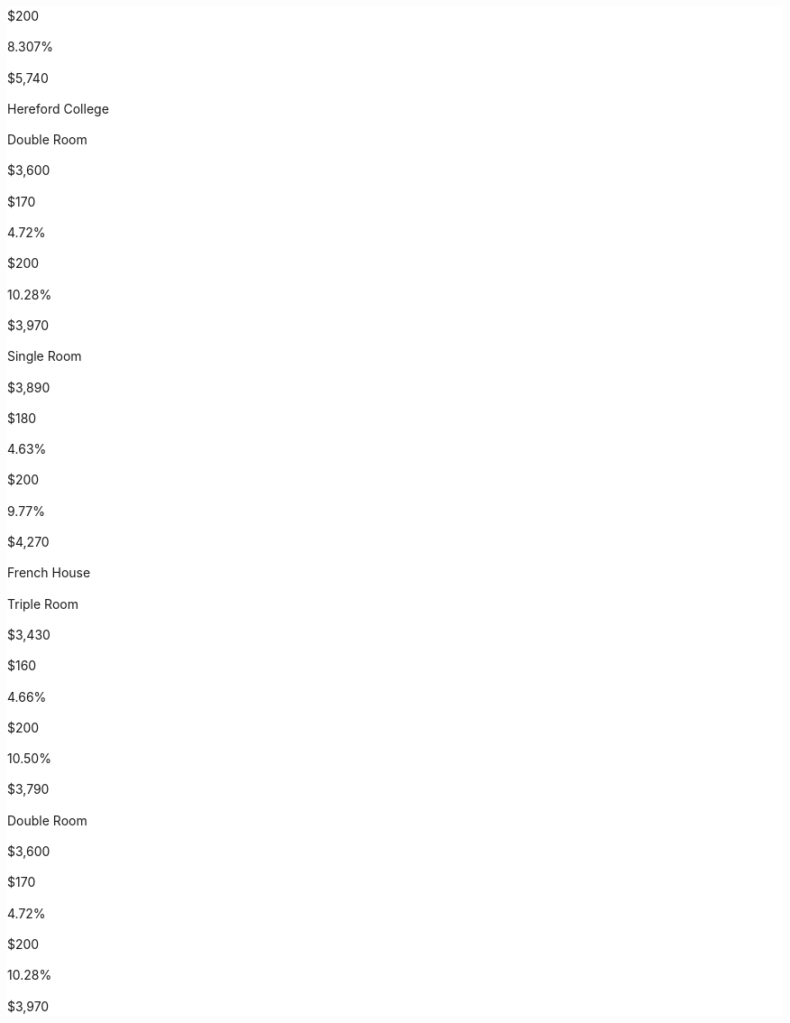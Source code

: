 $200

8.307%

$5,740

Hereford College

Double Room

$3,600

$170

4.72%

$200

10.28%

$3,970

Single Room

$3,890

$180

4.63%

$200

9.77%

$4,270

French House

Triple Room

$3,430

$160

4.66%

$200

10.50%

$3,790

Double Room

$3,600

$170

4.72%

$200

10.28%

$3,970
